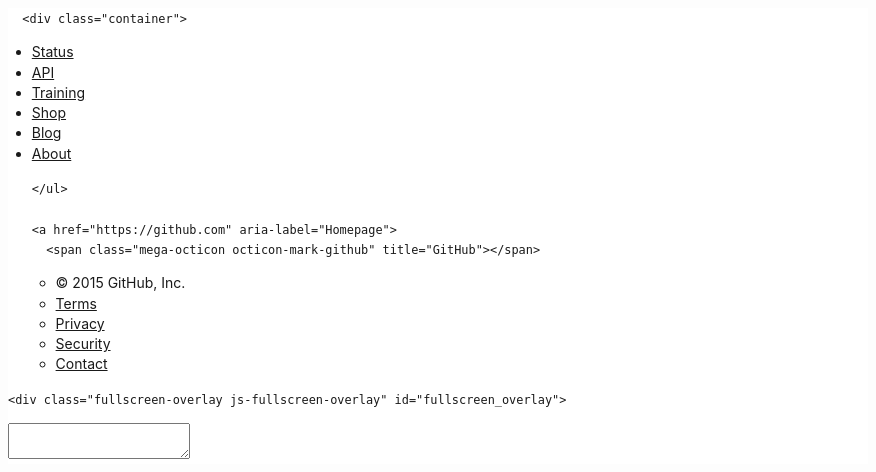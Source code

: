       <div class="container">
  <div class="site-footer" role="contentinfo">
    <ul class="site-footer-links right">
        <li><a href="https://status.github.com/" data-ga-click="Footer, go to status, text:status">Status</a></li>
      <li><a href="https://developer.github.com" data-ga-click="Footer, go to api, text:api">API</a></li>
      <li><a href="https://training.github.com" data-ga-click="Footer, go to training, text:training">Training</a></li>
      <li><a href="https://shop.github.com" data-ga-click="Footer, go to shop, text:shop">Shop</a></li>
        <li><a href="https://github.com/blog" data-ga-click="Footer, go to blog, text:blog">Blog</a></li>
        <li><a href="https://github.com/about" data-ga-click="Footer, go to about, text:about">About</a></li>

    </ul>

    <a href="https://github.com" aria-label="Homepage">
      <span class="mega-octicon octicon-mark-github" title="GitHub"></span>
</a>
    <ul class="site-footer-links">
      <li>&copy; 2015 <span title="0.03795s from github-fe123-cp1-prd.iad.github.net">GitHub</span>, Inc.</li>
        <li><a href="https://github.com/site/terms" data-ga-click="Footer, go to terms, text:terms">Terms</a></li>
        <li><a href="https://github.com/site/privacy" data-ga-click="Footer, go to privacy, text:privacy">Privacy</a></li>
        <li><a href="https://github.com/security" data-ga-click="Footer, go to security, text:security">Security</a></li>
        <li><a href="https://github.com/contact" data-ga-click="Footer, go to contact, text:contact">Contact</a></li>
    </ul>
  </div>
</div>


    <div class="fullscreen-overlay js-fullscreen-overlay" id="fullscreen_overlay">
  <div class="fullscreen-container js-suggester-container">
    <div class="textarea-wrap">
      <textarea name="fullscreen-contents" id="fullscreen-contents" class="fullscreen-contents js-fullscreen-contents" placeholder=""></textarea>
      <div class="suggester-container">
        <div class="suggester fullscreen-suggester js-suggester js-navigation-container"></div>
      </div>
    </div>
  </div>
  <div class="fullscreen-sidebar">
    <a href="#" class="exit-fullscreen js-exit-fullscreen tooltipped tooltipped-w" aria-label="Exit Zen Mode">
      <span class="mega-octicon octicon-screen-normal"></span>
    </a>
    <a href="#" class="theme-switcher js-theme-switcher tooltipped tooltipped-w"
      aria-label="Switch themes">
      <span class="octicon octicon-color-mode"></span>
    </a>
  </div>
</div>
